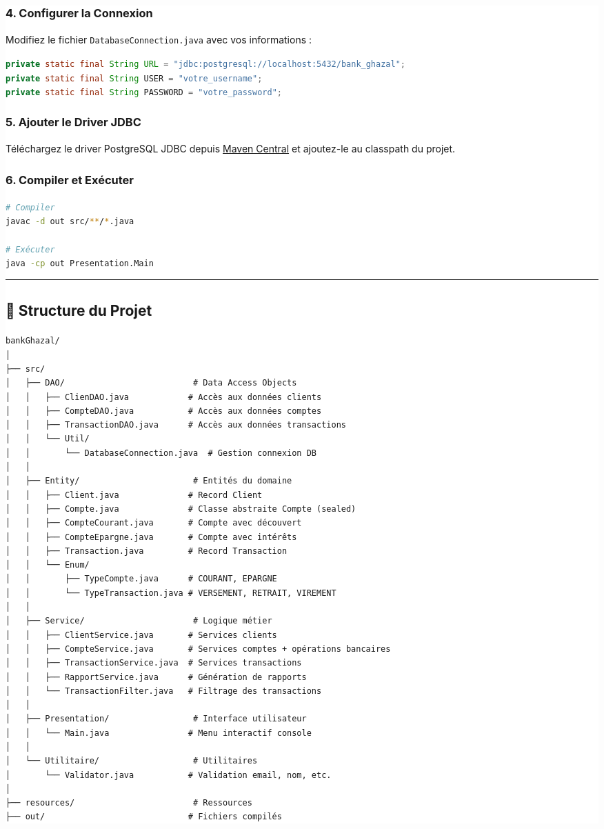### 4. Configurer la Connexion

Modifiez le fichier `DatabaseConnection.java` avec vos informations :

```java
private static final String URL = "jdbc:postgresql://localhost:5432/bank_ghazal";
private static final String USER = "votre_username";
private static final String PASSWORD = "votre_password";
```

### 5. Ajouter le Driver JDBC

Téléchargez le driver PostgreSQL JDBC depuis [Maven Central](https://mvnrepository.com/artifact/org.postgresql/postgresql) et ajoutez-le au classpath du projet.

### 6. Compiler et Exécuter

```bash
# Compiler
javac -d out src/**/*.java

# Exécuter
java -cp out Presentation.Main
```

---

## 📁 Structure du Projet

```
bankGhazal/
│
├── src/
│   ├── DAO/                          # Data Access Objects
│   │   ├── ClienDAO.java            # Accès aux données clients
│   │   ├── CompteDAO.java           # Accès aux données comptes
│   │   ├── TransactionDAO.java      # Accès aux données transactions
│   │   └── Util/
│   │       └── DatabaseConnection.java  # Gestion connexion DB
│   │
│   ├── Entity/                       # Entités du domaine
│   │   ├── Client.java              # Record Client
│   │   ├── Compte.java              # Classe abstraite Compte (sealed)
│   │   ├── CompteCourant.java       # Compte avec découvert
│   │   ├── CompteEpargne.java       # Compte avec intérêts
│   │   ├── Transaction.java         # Record Transaction
│   │   └── Enum/
│   │       ├── TypeCompte.java      # COURANT, EPARGNE
│   │       └── TypeTransaction.java # VERSEMENT, RETRAIT, VIREMENT
│   │
│   ├── Service/                      # Logique métier
│   │   ├── ClientService.java       # Services clients
│   │   ├── CompteService.java       # Services comptes + opérations bancaires
│   │   ├── TransactionService.java  # Services transactions
│   │   ├── RapportService.java      # Génération de rapports
│   │   └── TransactionFilter.java   # Filtrage des transactions
│   │
│   ├── Presentation/                 # Interface utilisateur
│   │   └── Main.java                # Menu interactif console
│   │
│   └── Utilitaire/                   # Utilitaires
│       └── Validator.java           # Validation email, nom, etc.
│
├── resources/                        # Ressources
├── out/                             # Fichiers compilés
```